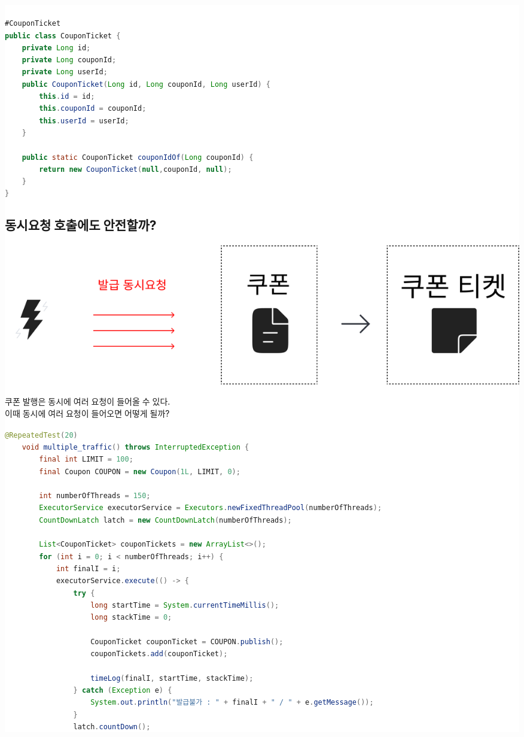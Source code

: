 ```java

#CouponTicket
public class CouponTicket {
    private Long id;
    private Long couponId;
    private Long userId;
    public CouponTicket(Long id, Long couponId, Long userId) {
        this.id = id;
        this.couponId = couponId;
        this.userId = userId;
    }

    public static CouponTicket couponIdOf(Long couponId) {
        return new CouponTicket(null,couponId, null);
    }
}

```

## 동시요청 호출에도 안전할까?

![](coupon-n-01.png)

쿠폰 발행은 동시에 여러 요청이 들어올 수 있다.    
이때 동시에 여러 요청이 들어오면 어떻게 될까?  

```java
@RepeatedTest(20)
    void multiple_traffic() throws InterruptedException {
        final int LIMIT = 100;
        final Coupon COUPON = new Coupon(1L, LIMIT, 0);

        int numberOfThreads = 150;
        ExecutorService executorService = Executors.newFixedThreadPool(numberOfThreads);
        CountDownLatch latch = new CountDownLatch(numberOfThreads);

        List<CouponTicket> couponTickets = new ArrayList<>();
        for (int i = 0; i < numberOfThreads; i++) {
            int finalI = i;
            executorService.execute(() -> {
                try {
                    long startTime = System.currentTimeMillis();
                    long stackTime = 0;

                    CouponTicket couponTicket = COUPON.publish();
                    couponTickets.add(couponTicket);

                    timeLog(finalI, startTime, stackTime);
                } catch (Exception e) {
                    System.out.println("발급불가 : " + finalI + " / " + e.getMessage());
                }
                latch.countDown();
```